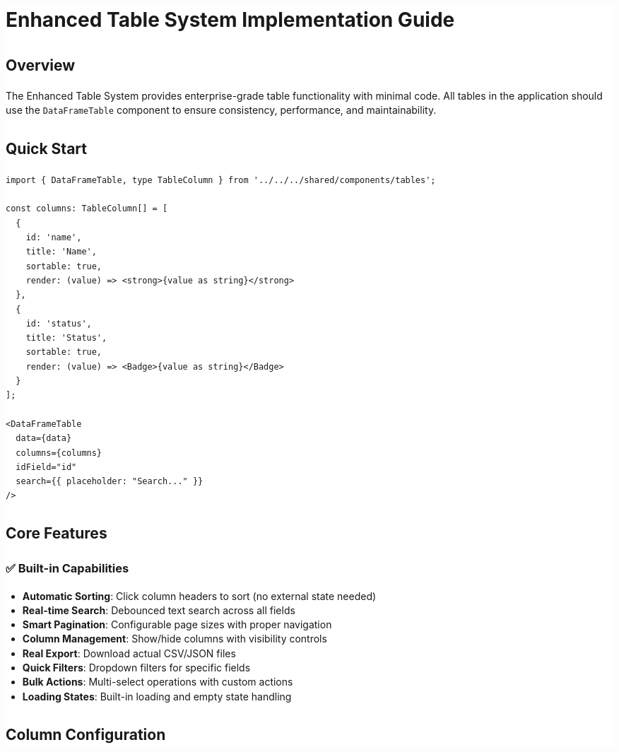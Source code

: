 # Enhanced Table System Implementation Guide

## Overview

The Enhanced Table System provides enterprise-grade table functionality with minimal code. All tables in the application should use the `DataFrameTable` component to ensure consistency, performance, and maintainability.

## Quick Start

```tsx
import { DataFrameTable, type TableColumn } from '../../../shared/components/tables';

const columns: TableColumn[] = [
  {
    id: 'name',
    title: 'Name',
    sortable: true,
    render: (value) => <strong>{value as string}</strong>
  },
  {
    id: 'status',
    title: 'Status',
    sortable: true,
    render: (value) => <Badge>{value as string}</Badge>
  }
];

<DataFrameTable
  data={data}
  columns={columns}
  idField="id"
  search={{ placeholder: "Search..." }}
/>
```

## Core Features

### ✅ Built-in Capabilities
- **Automatic Sorting**: Click column headers to sort (no external state needed)
- **Real-time Search**: Debounced text search across all fields
- **Smart Pagination**: Configurable page sizes with proper navigation
- **Column Management**: Show/hide columns with visibility controls
- **Real Export**: Download actual CSV/JSON files
- **Quick Filters**: Dropdown filters for specific fields
- **Bulk Actions**: Multi-select operations with custom actions
- **Loading States**: Built-in loading and empty state handling

## Column Configuration

